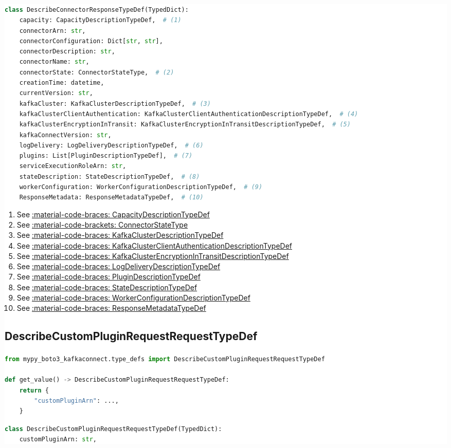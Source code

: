 ```python title="Definition"
class DescribeConnectorResponseTypeDef(TypedDict):
    capacity: CapacityDescriptionTypeDef,  # (1)
    connectorArn: str,
    connectorConfiguration: Dict[str, str],
    connectorDescription: str,
    connectorName: str,
    connectorState: ConnectorStateType,  # (2)
    creationTime: datetime,
    currentVersion: str,
    kafkaCluster: KafkaClusterDescriptionTypeDef,  # (3)
    kafkaClusterClientAuthentication: KafkaClusterClientAuthenticationDescriptionTypeDef,  # (4)
    kafkaClusterEncryptionInTransit: KafkaClusterEncryptionInTransitDescriptionTypeDef,  # (5)
    kafkaConnectVersion: str,
    logDelivery: LogDeliveryDescriptionTypeDef,  # (6)
    plugins: List[PluginDescriptionTypeDef],  # (7)
    serviceExecutionRoleArn: str,
    stateDescription: StateDescriptionTypeDef,  # (8)
    workerConfiguration: WorkerConfigurationDescriptionTypeDef,  # (9)
    ResponseMetadata: ResponseMetadataTypeDef,  # (10)
```

1. See [:material-code-braces: CapacityDescriptionTypeDef](./type_defs.md#capacitydescriptiontypedef) 
2. See [:material-code-brackets: ConnectorStateType](./literals.md#connectorstatetype) 
3. See [:material-code-braces: KafkaClusterDescriptionTypeDef](./type_defs.md#kafkaclusterdescriptiontypedef) 
4. See [:material-code-braces: KafkaClusterClientAuthenticationDescriptionTypeDef](./type_defs.md#kafkaclusterclientauthenticationdescriptiontypedef) 
5. See [:material-code-braces: KafkaClusterEncryptionInTransitDescriptionTypeDef](./type_defs.md#kafkaclusterencryptionintransitdescriptiontypedef) 
6. See [:material-code-braces: LogDeliveryDescriptionTypeDef](./type_defs.md#logdeliverydescriptiontypedef) 
7. See [:material-code-braces: PluginDescriptionTypeDef](./type_defs.md#plugindescriptiontypedef) 
8. See [:material-code-braces: StateDescriptionTypeDef](./type_defs.md#statedescriptiontypedef) 
9. See [:material-code-braces: WorkerConfigurationDescriptionTypeDef](./type_defs.md#workerconfigurationdescriptiontypedef) 
10. See [:material-code-braces: ResponseMetadataTypeDef](./type_defs.md#responsemetadatatypedef) 
## DescribeCustomPluginRequestRequestTypeDef

```python title="Usage Example"
from mypy_boto3_kafkaconnect.type_defs import DescribeCustomPluginRequestRequestTypeDef

def get_value() -> DescribeCustomPluginRequestRequestTypeDef:
    return {
        "customPluginArn": ...,
    }
```

```python title="Definition"
class DescribeCustomPluginRequestRequestTypeDef(TypedDict):
    customPluginArn: str,
```
